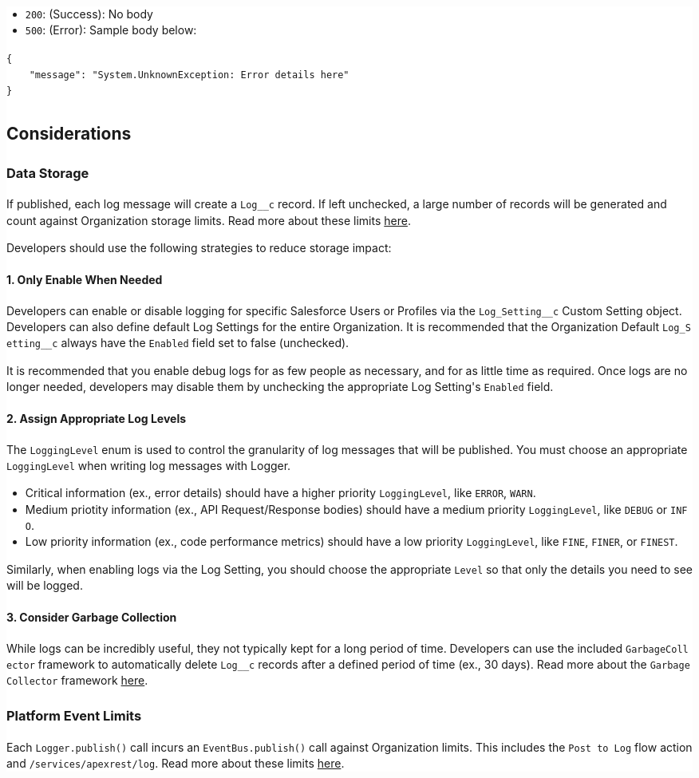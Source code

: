 -   `200`: (Success): No body
-   `500`: (Error): Sample body below:

```
{
    "message": "System.UnknownException: Error details here"
}
```

## Considerations

### **Data Storage**

If published, each log message will create a `Log__c` record. If left unchecked, a large number of records will be generated and count against Organization storage limits. Read more about these limits [here](https://help.salesforce.com/s/articleView?id=sf.overview_storage.htm&type=5).

Developers should use the following strategies to reduce storage impact:

#### 1. **Only Enable When Needed**

Developers can enable or disable logging for specific Salesforce Users or Profiles via the `Log_Setting__c` Custom Setting object. Developers can also define default Log Settings for the entire Organization. It is recommended that the Organization Default `Log_Setting__c` always have the `Enabled` field set to false (unchecked).

It is recommended that you enable debug logs for as few people as necessary, and for as little time as required. Once logs are no longer needed, developers may disable them by unchecking the appropriate Log Setting's `Enabled` field.

#### 2. **Assign Appropriate Log Levels**

The `LoggingLevel` enum is used to control the granularity of log messages that will be published. You must choose an appropriate `LoggingLevel` when writing log messages with Logger.

-   Critical information (ex., error details) should have a higher priority `LoggingLevel`, like `ERROR`, `WARN`.
-   Medium priotity information (ex., API Request/Response bodies) should have a medium priority `LoggingLevel`, like `DEBUG` or `INFO`.
-   Low priority information (ex., code performance metrics) should have a low priority `LoggingLevel`, like `FINE`, `FINER`, or `FINEST`.

Similarly, when enabling logs via the Log Setting, you should choose the appropriate `Level` so that only the details you need to see will be logged.

#### 3. **Consider Garbage Collection**

While logs can be incredibly useful, they not typically kept for a long period of time. Developers can use the included `GarbageCollector` framework to automatically delete `Log__c` records after a defined period of time (ex., 30 days). Read more about the `GarbageCollector` framework [here](../GarbageCollection/README.md).

### **Platform Event Limits**

Each `Logger.publish()` call incurs an `EventBus.publish()` call against Organization limits. This includes the `Post to Log` flow action and `/services/apexrest/log`. Read more about these limits [here](https://developer.salesforce.com/docs/atlas.en-us.234.0.platform_events.meta/platform_events/platform_event_limits.htm).
